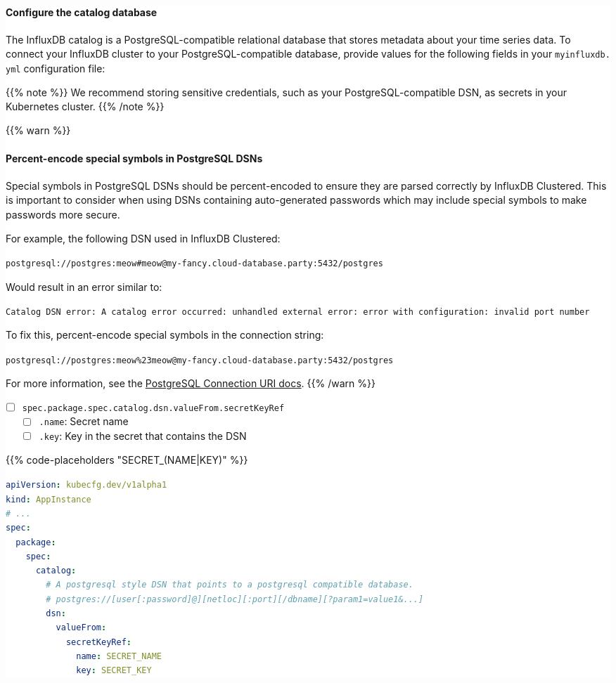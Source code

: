 
#### Configure the catalog database

The InfluxDB catalog is a PostgreSQL-compatible relational database that stores
metadata about your time series data.
To connect your InfluxDB cluster to your PostgreSQL-compatible database,
provide values for the following fields in your `myinfluxdb.yml` configuration file:

{{% note %}}
We recommend storing sensitive credentials, such as your PostgreSQL-compatible DSN,
as secrets in your Kubernetes cluster.
{{% /note %}}

{{% warn %}}
#### Percent-encode special symbols in PostgreSQL DSNs

Special symbols in PostgreSQL DSNs should be percent-encoded to ensure they
are parsed correctly by InfluxDB Clustered. This is important to consider when
using DSNs containing auto-generated passwords which may include special
symbols to make passwords more secure.

For example, the following DSN used in InfluxDB Clustered:

```txt
postgresql://postgres:meow#meow@my-fancy.cloud-database.party:5432/postgres
```

Would result in an error similar to:

```txt
Catalog DSN error: A catalog error occurred: unhandled external error: error with configuration: invalid port number
```

To fix this, percent-encode special symbols in the connection string:

```txt
postgresql://postgres:meow%23meow@my-fancy.cloud-database.party:5432/postgres
```

For more information, see the [PostgreSQL Connection URI
docs](https://www.postgresql.org/docs/current/libpq-connect.html#LIBPQ-CONNSTRING-URIS).
{{% /warn %}}

- [ ] `spec.package.spec.catalog.dsn.valueFrom.secretKeyRef`
  - [ ] `.name`: Secret name
  - [ ] `.key`: Key in the secret that contains the DSN

{{% code-placeholders "SECRET_(NAME|KEY)" %}}

```yml
apiVersion: kubecfg.dev/v1alpha1
kind: AppInstance
# ...
spec:
  package:
    spec:
      catalog:
        # A postgresql style DSN that points to a postgresql compatible database.
        # postgres://[user[:password]@][netloc][:port][/dbname][?param1=value1&...]
        dsn:
          valueFrom:
            secretKeyRef:
              name: SECRET_NAME
              key: SECRET_KEY
```
